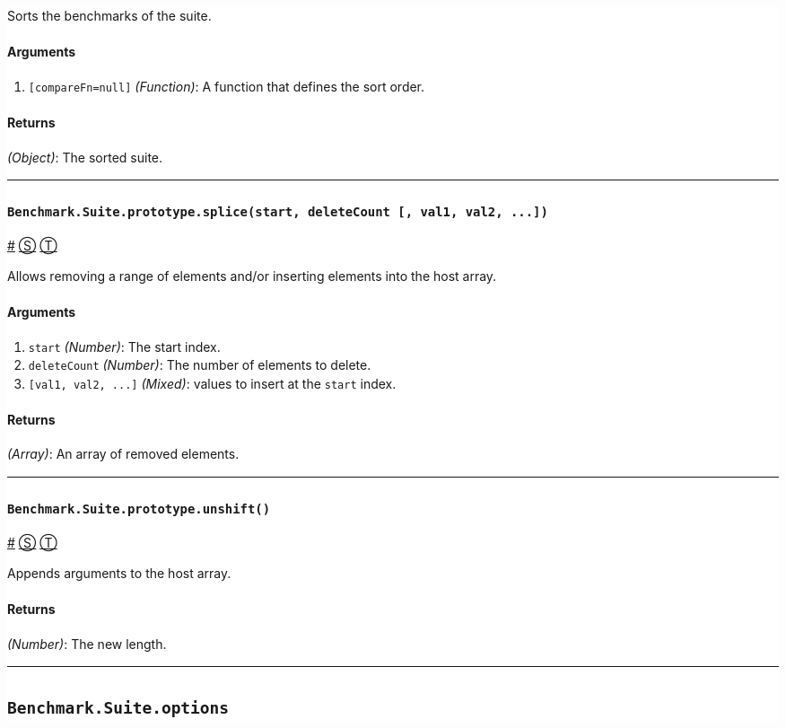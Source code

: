 Sorts the benchmarks of the suite.

#### Arguments
1. `[compareFn=null]` *(Function)*: A function that defines the sort order.

#### Returns
*(Object)*: The sorted suite.

* * *






### <a id="benchmarksuiteprototypesplicestart-deletecount--val1-val2-"></a>`Benchmark.Suite.prototype.splice(start, deleteCount [, val1, val2, ...])`
<a href="#benchmarksuiteprototypesplicestart-deletecount--val1-val2-">#</a> [&#x24C8;](https://github.com/bestiejs/benchmark.js/blob/master/benchmark.js#L718 "View in source") [&#x24C9;][1]

Allows removing a range of elements and/or inserting elements into the host array.

#### Arguments
1. `start` *(Number)*: The start index.
2. `deleteCount` *(Number)*: The number of elements to delete.
3. `[val1, val2, ...]` *(Mixed)*: values to insert at the `start` index.

#### Returns
*(Array)*: An array of removed elements.

* * *






### <a id="benchmarksuiteprototypeunshift"></a>`Benchmark.Suite.prototype.unshift()`
<a href="#benchmarksuiteprototypeunshift">#</a> [&#x24C8;](https://github.com/bestiejs/benchmark.js/blob/master/benchmark.js#L753 "View in source") [&#x24C9;][1]

Appends arguments to the host array.

#### Returns
*(Number)*: The new length.

* * *









## `Benchmark.Suite.options`



  [1]: #Benchmark "Jump back to the TOC."